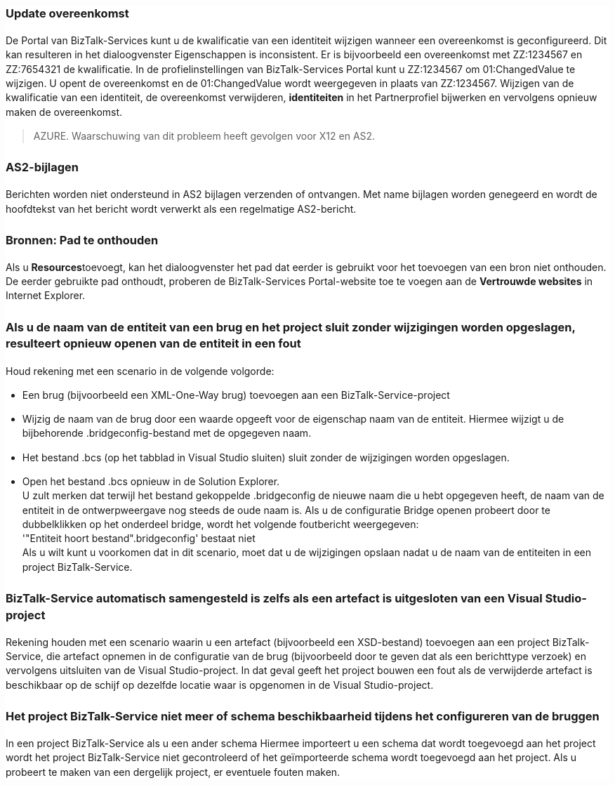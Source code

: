 ### <a name="update-agreement"></a>Update overeenkomst  
De Portal van BizTalk-Services kunt u de kwalificatie van een identiteit wijzigen wanneer een overeenkomst is geconfigureerd. Dit kan resulteren in het dialoogvenster Eigenschappen is inconsistent. Er is bijvoorbeeld een overeenkomst met ZZ:1234567 en ZZ:7654321 de kwalificatie. In de profielinstellingen van BizTalk-Services Portal kunt u ZZ:1234567 om 01:ChangedValue te wijzigen. U opent de overeenkomst en de 01:ChangedValue wordt weergegeven in plaats van ZZ:1234567.
Wijzigen van de kwalificatie van een identiteit, de overeenkomst verwijderen, **identiteiten** in het Partnerprofiel bijwerken en vervolgens opnieuw maken de overeenkomst.  
> AZURE. Waarschuwing van dit probleem heeft gevolgen voor X12 en AS2.  

### <a name="as2-attachments"></a>AS2-bijlagen  
Berichten worden niet ondersteund in AS2 bijlagen verzenden of ontvangen. Met name bijlagen worden genegeerd en wordt de hoofdtekst van het bericht wordt verwerkt als een regelmatige AS2-bericht.  
### <a name="resources-remembering-path"></a>Bronnen: Pad te onthouden  
Als u **Resources**toevoegt, kan het dialoogvenster het pad dat eerder is gebruikt voor het toevoegen van een bron niet onthouden. De eerder gebruikte pad onthoudt, proberen de BizTalk-Services Portal-website toe te voegen aan de **Vertrouwde websites** in Internet Explorer.  
### <a name="if-you-rename-the-entity-name-of-a-bridge-and-close-the-project-without-saving-changes-opening-the-entity-again-results-in-an-error"></a>Als u de naam van de entiteit van een brug en het project sluit zonder wijzigingen worden opgeslagen, resulteert opnieuw openen van de entiteit in een fout
Houd rekening met een scenario in de volgende volgorde:  
* Een brug (bijvoorbeeld een XML-One-Way brug) toevoegen aan een BizTalk-Service-project  

* Wijzig de naam van de brug door een waarde opgeeft voor de eigenschap naam van de entiteit. Hiermee wijzigt u de bijbehorende .bridgeconfig-bestand met de opgegeven naam.  

* Het bestand .bcs (op het tabblad in Visual Studio sluiten) sluit zonder de wijzigingen worden opgeslagen.  

* Open het bestand .bcs opnieuw in de Solution Explorer.  
U zult merken dat terwijl het bestand gekoppelde .bridgeconfig de nieuwe naam die u hebt opgegeven heeft, de naam van de entiteit in de ontwerpweergave nog steeds de oude naam is. Als u de configuratie Bridge openen probeert door te dubbelklikken op het onderdeel bridge, wordt het volgende foutbericht weergegeven:  
  '<old name>"Entiteit hoort bestand"<old name>.bridgeconfig' bestaat niet  
Als u wilt kunt u voorkomen dat in dit scenario, moet dat u de wijzigingen opslaan nadat u de naam van de entiteiten in een project BizTalk-Service.  
### <a name="biztalk-service-project-builds-successfully-even-if-an-artifact-has-been-excluded-from-a-visual-studio-project"></a>BizTalk-Service automatisch samengesteld is zelfs als een artefact is uitgesloten van een Visual Studio-project
Rekening houden met een scenario waarin u een artefact (bijvoorbeeld een XSD-bestand) toevoegen aan een project BizTalk-Service, die artefact opnemen in de configuratie van de brug (bijvoorbeeld door te geven dat als een berichttype verzoek) en vervolgens uitsluiten van de Visual Studio-project. In dat geval geeft het project bouwen een fout als de verwijderde artefact is beschikbaar op de schijf op dezelfde locatie waar is opgenomen in de Visual Studio-project.
### <a name="the-biztalk-service-project-does-not-check-for-schema-availability-while-configuring-the-bridges"></a>Het project BizTalk-Service niet meer of schema beschikbaarheid tijdens het configureren van de bruggen
In een project BizTalk-Service als u een ander schema Hiermee importeert u een schema dat wordt toegevoegd aan het project wordt het project BizTalk-Service niet gecontroleerd of het geïmporteerde schema wordt toegevoegd aan het project. Als u probeert te maken van een dergelijk project, er eventuele fouten maken.